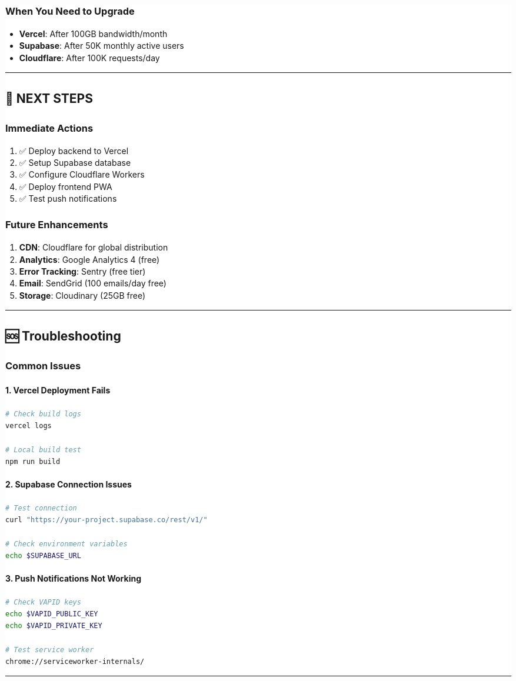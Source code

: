 ### **When You Need to Upgrade**

- **Vercel**: After 100GB bandwidth/month
- **Supabase**: After 50K monthly active users
- **Cloudflare**: After 100K requests/day

---

## 🎯 **NEXT STEPS**

### **Immediate Actions**
1. ✅ Deploy backend to Vercel
2. ✅ Setup Supabase database
3. ✅ Configure Cloudflare Workers
4. ✅ Deploy frontend PWA
5. ✅ Test push notifications

### **Future Enhancements**
1. **CDN**: Cloudflare for global distribution
2. **Analytics**: Google Analytics 4 (free)
3. **Error Tracking**: Sentry (free tier)
4. **Email**: SendGrid (100 emails/day free)
5. **Storage**: Cloudinary (25GB free)

---

## 🆘 **Troubleshooting**

### **Common Issues**

#### **1. Vercel Deployment Fails**
```bash
# Check build logs
vercel logs

# Local build test
npm run build
```

#### **2. Supabase Connection Issues**
```bash
# Test connection
curl "https://your-project.supabase.co/rest/v1/"

# Check environment variables
echo $SUPABASE_URL
```

#### **3. Push Notifications Not Working**
```bash
# Check VAPID keys
echo $VAPID_PUBLIC_KEY
echo $VAPID_PRIVATE_KEY

# Test service worker
chrome://serviceworker-internals/
```

---